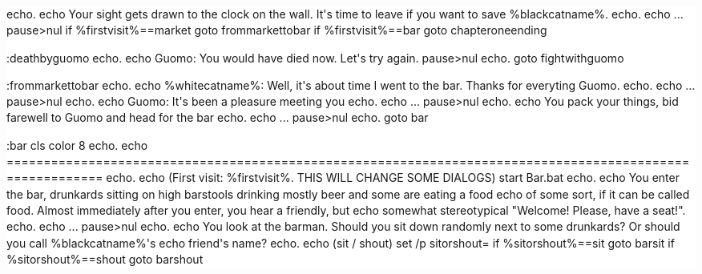 echo.
echo Your sight gets drawn to the clock on the wall. It's time to leave if you want to save %blackcatname%.
echo.
echo ...
pause>nul
if %firstvisit%==market goto frommarkettobar
if %firstvisit%==bar goto chapteroneending

:deathbyguomo
echo.
echo Guomo: You would have died now. Let's try again.
pause>nul
echo.
goto fightwithguomo

:frommarkettobar
echo.
echo %whitecatname%: Well, it's about time I went to the bar. Thanks for everyting Guomo.
echo.
echo ...
pause>nul
echo.
echo Guomo: It's been a pleasure meeting you
echo.
echo ...
pause>nul
echo.
echo You pack your things, bid farewell to Guomo and head for the bar
echo.
echo ...
pause>nul
echo.
goto bar

:bar
cls
color 8
echo.
echo =========================================================================================================
echo.
echo (First visit: %firstvisit%. THIS WILL CHANGE SOME DIALOGS)
start Bar.bat
echo.
echo You enter the bar, drunkards sitting on high barstools drinking mostly beer and some are eating a food
echo of some sort, if it can be called food. Almost immediately after you enter, you hear a friendly, but
echo somewhat stereotypical "Welcome! Please, have a seat!".
echo.
echo ...
pause>nul
echo.
echo You look at the barman. Should you sit down randomly next to some drunkards? Or should you call %blackcatname%'s
echo friend's name?
echo.
echo (sit / shout)
set /p sitorshout=
if %sitorshout%==sit goto barsit
if %sitorshout%==shout goto barshout
